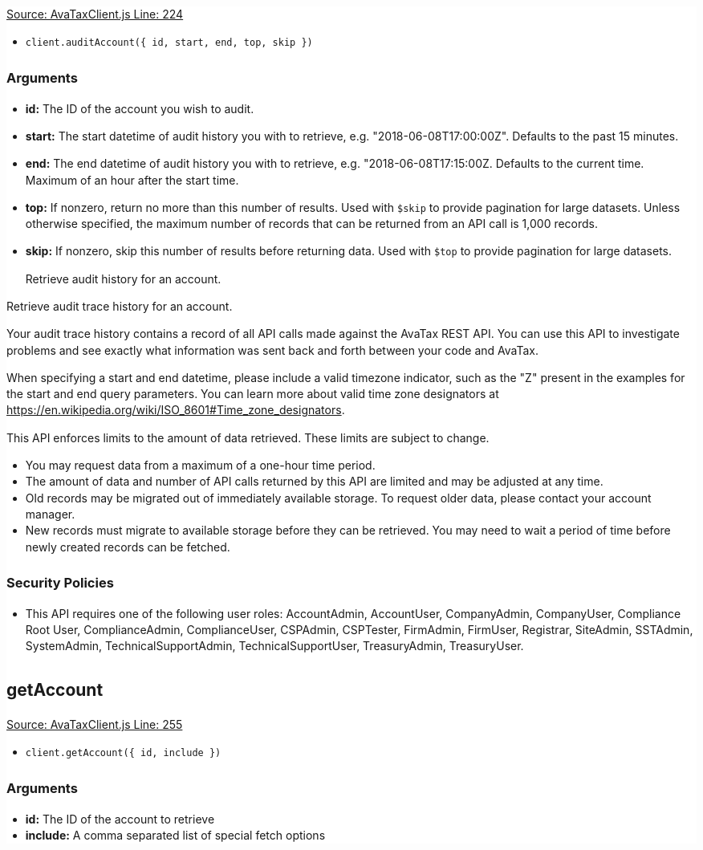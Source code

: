
  [Source: AvaTaxClient.js Line: 224](/lib/AvaTaxClient.js#L224)

 - `client.auditAccount({ id, start, end, top, skip })` 

 ### Arguments
- **id:** The ID of the account you wish to audit.
- **start:** The start datetime of audit history you with to retrieve, e.g. "2018-06-08T17:00:00Z". Defaults to the past 15 minutes.
- **end:** The end datetime of audit history you with to retrieve, e.g. "2018-06-08T17:15:00Z. Defaults to the current time. Maximum of an hour after the start time.
- **top:** If nonzero, return no more than this number of results. Used with `$skip` to provide pagination for large datasets. Unless otherwise specified, the maximum number of records that can be returned from an API call is 1,000 records.
- **skip:** If nonzero, skip this number of results before returning data. Used with `$top` to provide pagination for large datasets.
 

  Retrieve audit history for an account.

Retrieve audit trace history for an account.
 
Your audit trace history contains a record of all API calls made against the AvaTax REST API. You can use this API to investigate
problems and see exactly what information was sent back and forth between your code and AvaTax.
 
When specifying a start and end datetime, please include a valid timezone indicator, such as the "Z" present in the examples for the start and end query parameters.
You can learn more about valid time zone designators at https://en.wikipedia.org/wiki/ISO_8601#Time_zone_designators.
 
This API enforces limits to the amount of data retrieved. These limits are subject to change.
 
* You may request data from a maximum of a one-hour time period.
* The amount of data and number of API calls returned by this API are limited and may be adjusted at any time.
* Old records may be migrated out of immediately available storage. To request older data, please contact your account manager.
* New records must migrate to available storage before they can be retrieved. You may need to wait a period of time before newly created records can be fetched.

### Security Policies

* This API requires one of the following user roles: AccountAdmin, AccountUser, CompanyAdmin, CompanyUser, Compliance Root User, ComplianceAdmin, ComplianceUser, CSPAdmin, CSPTester, FirmAdmin, FirmUser, Registrar, SiteAdmin, SSTAdmin, SystemAdmin, TechnicalSupportAdmin, TechnicalSupportUser, TreasuryAdmin, TreasuryUser.
 ## getAccount


  [Source: AvaTaxClient.js Line: 255](/lib/AvaTaxClient.js#L255)

 - `client.getAccount({ id, include })` 

 ### Arguments
- **id:** The ID of the account to retrieve
- **include:** A comma separated list of special fetch options
 
